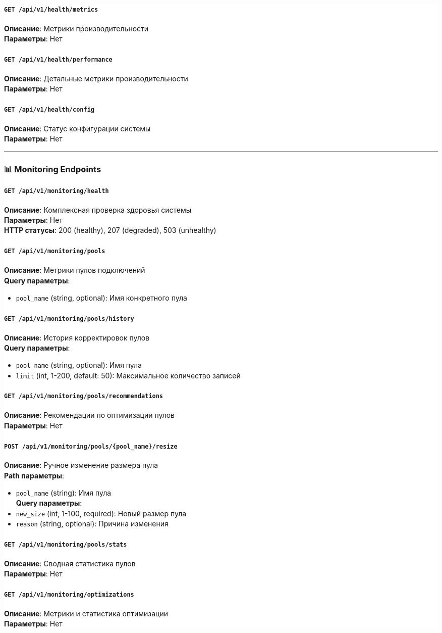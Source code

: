 #### `GET /api/v1/health/metrics`
**Описание**: Метрики производительности  
**Параметры**: Нет

#### `GET /api/v1/health/performance`
**Описание**: Детальные метрики производительности  
**Параметры**: Нет

#### `GET /api/v1/health/config`
**Описание**: Статус конфигурации системы  
**Параметры**: Нет

---

### 📊 Monitoring Endpoints

#### `GET /api/v1/monitoring/health`
**Описание**: Комплексная проверка здоровья системы  
**Параметры**: Нет  
**HTTP статусы**: 200 (healthy), 207 (degraded), 503 (unhealthy)

#### `GET /api/v1/monitoring/pools`
**Описание**: Метрики пулов подключений  
**Query параметры**:
- `pool_name` (string, optional): Имя конкретного пула

#### `GET /api/v1/monitoring/pools/history`
**Описание**: История корректировок пулов  
**Query параметры**:
- `pool_name` (string, optional): Имя пула
- `limit` (int, 1-200, default: 50): Максимальное количество записей

#### `GET /api/v1/monitoring/pools/recommendations`
**Описание**: Рекомендации по оптимизации пулов  
**Параметры**: Нет

#### `POST /api/v1/monitoring/pools/{pool_name}/resize`
**Описание**: Ручное изменение размера пула  
**Path параметры**:
- `pool_name` (string): Имя пула  
**Query параметры**:
- `new_size` (int, 1-100, required): Новый размер пула
- `reason` (string, optional): Причина изменения

#### `GET /api/v1/monitoring/pools/stats`
**Описание**: Сводная статистика пулов  
**Параметры**: Нет

#### `GET /api/v1/monitoring/optimizations`
**Описание**: Метрики и статистика оптимизации  
**Параметры**: Нет
